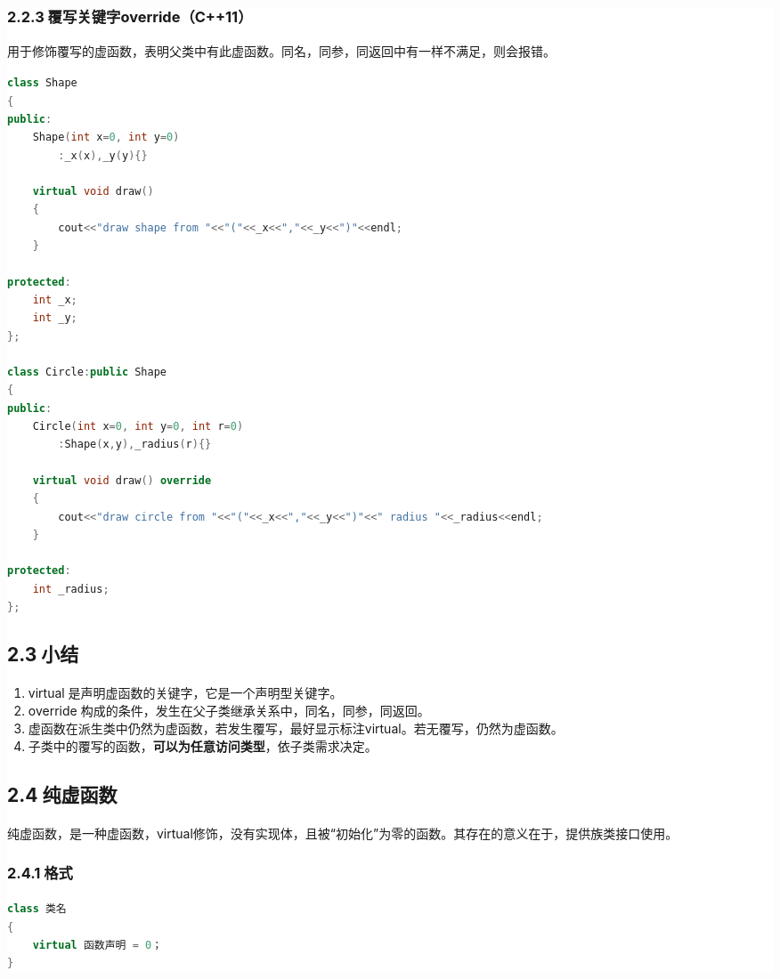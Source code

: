### 2.2.3 覆写关键字override（C++11）

​	用于修饰覆写的虚函数，表明父类中有此虚函数。同名，同参，同返回中有一样不满足，则会报错。

```c++
class Shape
{
public:
    Shape(int x=0, int y=0)
        :_x(x),_y(y){}

    virtual void draw()
    {
        cout<<"draw shape from "<<"("<<_x<<","<<_y<<")"<<endl;
    }

protected:
    int _x;
    int _y;
};

class Circle:public Shape
{
public:
    Circle(int x=0, int y=0, int r=0)
        :Shape(x,y),_radius(r){}

    virtual void draw() override
    {
        cout<<"draw circle from "<<"("<<_x<<","<<_y<<")"<<" radius "<<_radius<<endl;
    }

protected:
    int _radius;
};
```

## 2.3 小结

1. virtual 是声明虚函数的关键字，它是一个声明型关键字。
2. override 构成的条件，发生在父子类继承关系中，同名，同参，同返回。
3. 虚函数在派生类中仍然为虚函数，若发生覆写，最好显示标注virtual。若无覆写，仍然为虚函数。
4. 子类中的覆写的函数，**可以为任意访问类型**，依子类需求决定。

## 2.4 纯虚函数

​	纯虚函数，是一种虚函数，virtual修饰，没有实现体，且被“初始化”为零的函数。其存在的意义在于，提供族类接口使用。

### 2.4.1 格式

```c++
class 类名
{
    virtual 函数声明 = 0；
}
```
